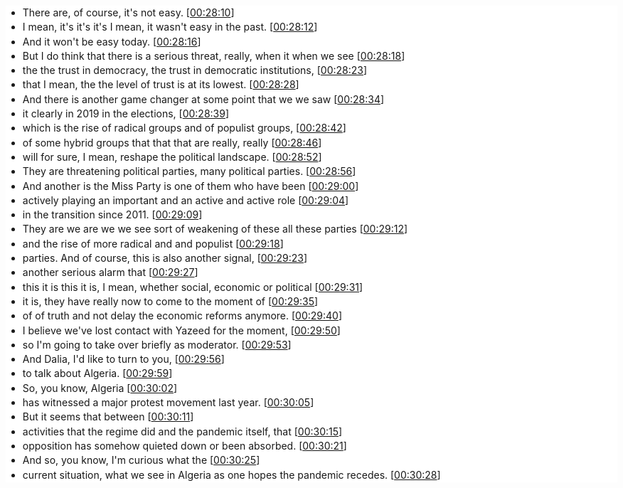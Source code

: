 *  There are, of course, it's not easy. [[00:28:10](https://www.youtube.com/watch?v=wefEYD-qcIU&t=1690.4199999999998s)]
*  I mean, it's it's it's I mean, it wasn't easy in the past. [[00:28:12](https://www.youtube.com/watch?v=wefEYD-qcIU&t=1692.6599999999999s)]
*  And it won't be easy today. [[00:28:16](https://www.youtube.com/watch?v=wefEYD-qcIU&t=1696.6999999999998s)]
*  But I do think that there is a serious threat, really, when it when we see [[00:28:18](https://www.youtube.com/watch?v=wefEYD-qcIU&t=1698.5s)]
*  the the trust in democracy, the trust in democratic institutions, [[00:28:23](https://www.youtube.com/watch?v=wefEYD-qcIU&t=1703.4599999999998s)]
*  that I mean, the the level of trust is at its lowest. [[00:28:28](https://www.youtube.com/watch?v=wefEYD-qcIU&t=1708.8999999999999s)]
*  And there is another game changer at some point that we we saw [[00:28:34](https://www.youtube.com/watch?v=wefEYD-qcIU&t=1714.34s)]
*  it clearly in 2019 in the elections, [[00:28:39](https://www.youtube.com/watch?v=wefEYD-qcIU&t=1719.26s)]
*  which is the rise of radical groups and of populist groups, [[00:28:42](https://www.youtube.com/watch?v=wefEYD-qcIU&t=1722.6999999999998s)]
*  of some hybrid groups that that that are really, really [[00:28:46](https://www.youtube.com/watch?v=wefEYD-qcIU&t=1726.98s)]
*  will for sure, I mean, reshape the political landscape. [[00:28:52](https://www.youtube.com/watch?v=wefEYD-qcIU&t=1732.3s)]
*  They are threatening political parties, many political parties. [[00:28:56](https://www.youtube.com/watch?v=wefEYD-qcIU&t=1736.82s)]
*  And another is the Miss Party is one of them who have been [[00:29:00](https://www.youtube.com/watch?v=wefEYD-qcIU&t=1740.34s)]
*  actively playing an important and an active and active role [[00:29:04](https://www.youtube.com/watch?v=wefEYD-qcIU&t=1744.34s)]
*  in the transition since 2011. [[00:29:09](https://www.youtube.com/watch?v=wefEYD-qcIU&t=1749.1399999999999s)]
*  They are we are we we see sort of weakening of these all these parties [[00:29:12](https://www.youtube.com/watch?v=wefEYD-qcIU&t=1752.3s)]
*  and the rise of more radical and and populist [[00:29:18](https://www.youtube.com/watch?v=wefEYD-qcIU&t=1758.86s)]
*  parties. And of course, this is also another signal, [[00:29:23](https://www.youtube.com/watch?v=wefEYD-qcIU&t=1763.1799999999998s)]
*  another serious alarm that [[00:29:27](https://www.youtube.com/watch?v=wefEYD-qcIU&t=1767.58s)]
*  this it is this it is, I mean, whether social, economic or political [[00:29:31](https://www.youtube.com/watch?v=wefEYD-qcIU&t=1771.22s)]
*  it is, they have really now to come to the moment of [[00:29:35](https://www.youtube.com/watch?v=wefEYD-qcIU&t=1775.54s)]
*  of of truth and not delay the economic reforms anymore. [[00:29:40](https://www.youtube.com/watch?v=wefEYD-qcIU&t=1780.1399999999999s)]
*  I believe we've lost contact with Yazeed for the moment, [[00:29:50](https://www.youtube.com/watch?v=wefEYD-qcIU&t=1790.22s)]
*  so I'm going to take over briefly as moderator. [[00:29:53](https://www.youtube.com/watch?v=wefEYD-qcIU&t=1793.18s)]
*  And Dalia, I'd like to turn to you, [[00:29:56](https://www.youtube.com/watch?v=wefEYD-qcIU&t=1796.82s)]
*  to talk about Algeria. [[00:29:59](https://www.youtube.com/watch?v=wefEYD-qcIU&t=1799.66s)]
*  So, you know, Algeria [[00:30:02](https://www.youtube.com/watch?v=wefEYD-qcIU&t=1802.0600000000002s)]
*  has witnessed a major protest movement last year. [[00:30:05](https://www.youtube.com/watch?v=wefEYD-qcIU&t=1805.9s)]
*  But it seems that between [[00:30:11](https://www.youtube.com/watch?v=wefEYD-qcIU&t=1811.5800000000002s)]
*  activities that the regime did and the pandemic itself, that [[00:30:15](https://www.youtube.com/watch?v=wefEYD-qcIU&t=1815.5800000000002s)]
*  opposition has somehow quieted down or been absorbed. [[00:30:21](https://www.youtube.com/watch?v=wefEYD-qcIU&t=1821.1000000000001s)]
*  And so, you know, I'm curious what the [[00:30:25](https://www.youtube.com/watch?v=wefEYD-qcIU&t=1825.1000000000001s)]
*  current situation, what we see in Algeria as one hopes the pandemic recedes. [[00:30:28](https://www.youtube.com/watch?v=wefEYD-qcIU&t=1828.34s)]